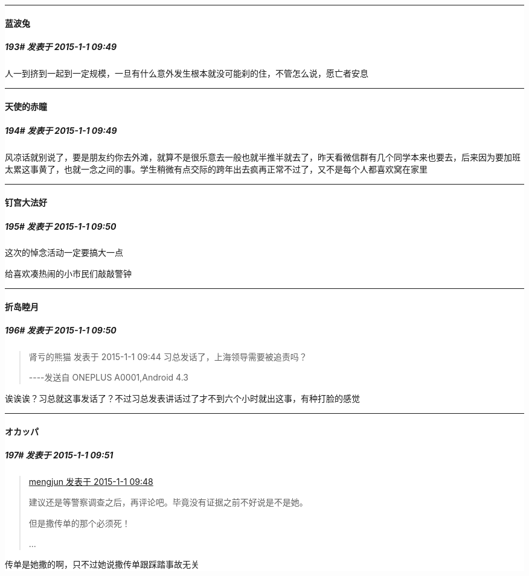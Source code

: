 
-----

####  蓝波兔  
##### 193#       发表于 2015-1-1 09:49


人一到挤到一起到一定规模，一旦有什么意外发生根本就没可能刹的住，不管怎么说，愿亡者安息


-----

####  天使的赤瞳  
##### 194#       发表于 2015-1-1 09:49


风凉话就别说了，要是朋友约你去外滩，就算不是很乐意去一般也就半推半就去了，昨天看微信群有几个同学本来也要去，后来因为要加班太累这事黄了，也就一念之间的事。学生稍微有点交际的跨年出去疯再正常不过了，又不是每个人都喜欢窝在家里


-----

####  钉宫大法好  
##### 195#       发表于 2015-1-1 09:50


这次的悼念活动一定要搞大一点 

给喜欢凑热闹的小市民们敲敲警钟


-----

####  折岛睦月  
##### 196#       发表于 2015-1-1 09:50


<blockquote>肾亏的熊猫 发表于 2015-1-1 09:44
习总发话了，上海领导需要被追责吗？


----发送自 ONEPLUS A0001,Android 4.3</blockquote>
诶诶诶？习总就这事发话了？不过习总发表讲话过了才不到六个小时就出这事，有种打脸的感觉


-----

####  オカッパ  
##### 197#       发表于 2015-1-1 09:51


<blockquote><a href="httphttps://bbs.saraba1st.com/2b/forum.php?mod=redirect&amp;goto=findpost&amp;pid=27662984&amp;ptid=1086195" target="_blank">mengjun 发表于 2015-1-1 09:48</a>

建议还是等警察调查之后，再评论吧。毕竟没有证据之前不好说是不是她。

但是撒传单的那个必须死！

 ...</blockquote>
传单是她撒的啊，只不过她说撒传单跟踩踏事故无关
